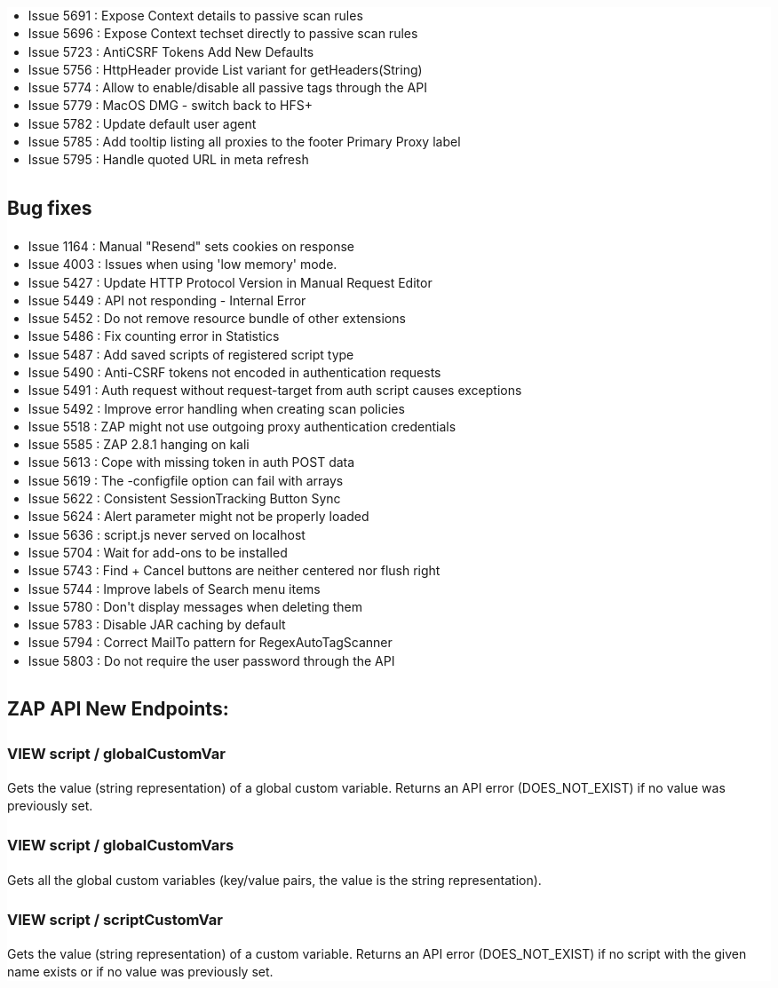 * Issue 5691 : Expose Context details to passive scan rules
* Issue 5696 : Expose Context techset directly to passive scan rules
* Issue 5723 : AntiCSRF Tokens Add New Defaults
* Issue 5756 : HttpHeader provide List variant for getHeaders(String)
* Issue 5774 : Allow to enable/disable all passive tags through the API
* Issue 5779 : MacOS DMG - switch back to HFS+
* Issue 5782 : Update default user agent
* Issue 5785 : Add tooltip listing all proxies to the footer Primary Proxy label
* Issue 5795 : Handle quoted URL in meta refresh

## Bug fixes

* Issue 1164 : Manual "Resend" sets cookies on response
* Issue 4003 : Issues when using 'low memory' mode.
* Issue 5427 : Update HTTP Protocol Version in Manual Request Editor
* Issue 5449 : API not responding - Internal Error
* Issue 5452 : Do not remove resource bundle of other extensions
* Issue 5486 : Fix counting error in Statistics
* Issue 5487 : Add saved scripts of registered script type
* Issue 5490 : Anti-CSRF tokens not encoded in authentication requests
* Issue 5491 : Auth request without request-target from auth script causes exceptions
* Issue 5492 : Improve error handling when creating scan policies
* Issue 5518 : ZAP might not use outgoing proxy authentication credentials
* Issue 5585 : ZAP 2.8.1 hanging on kali
* Issue 5613 : Cope with missing token in auth POST data
* Issue 5619 : The -configfile option can fail with arrays
* Issue 5622 : Consistent SessionTracking Button Sync
* Issue 5624 : Alert parameter might not be properly loaded
* Issue 5636 : script.js never served on localhost
* Issue 5704 : Wait for add-ons to be installed
* Issue 5743 : Find + Cancel buttons are neither centered nor flush right
* Issue 5744 : Improve labels of Search menu items
* Issue 5780 : Don't display messages when deleting them
* Issue 5783 : Disable JAR caching by default
* Issue 5794 : Correct MailTo pattern for RegexAutoTagScanner
* Issue 5803 : Do not require the user password through the API

## ZAP API New Endpoints:

### VIEW script / globalCustomVar

Gets the value (string representation) of a global custom variable. Returns an API error (DOES_NOT_EXIST) if no value was previously set.

### VIEW script / globalCustomVars

Gets all the global custom variables (key/value pairs, the value is the string representation).

### VIEW script / scriptCustomVar

Gets the value (string representation) of a custom variable. Returns an API error (DOES_NOT_EXIST) if no script with the given name exists or if no value was previously set.
